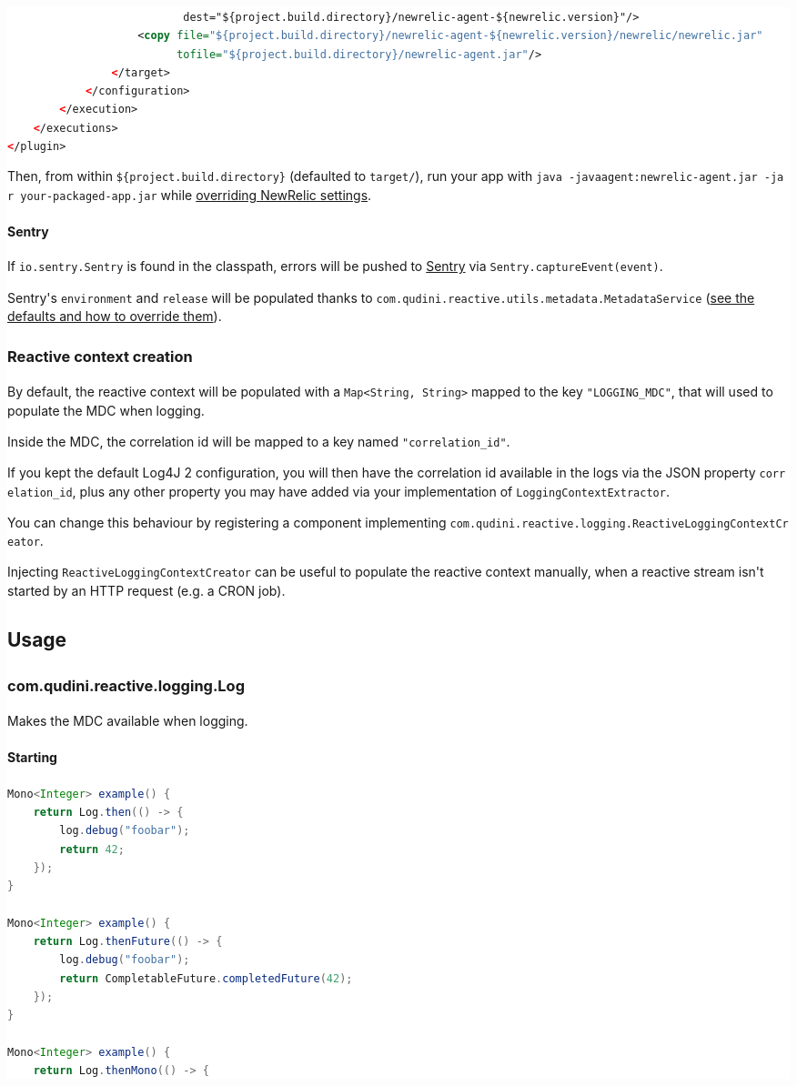 ```xml
                           dest="${project.build.directory}/newrelic-agent-${newrelic.version}"/>
                    <copy file="${project.build.directory}/newrelic-agent-${newrelic.version}/newrelic/newrelic.jar"
                          tofile="${project.build.directory}/newrelic-agent.jar"/>
                </target>
            </configuration>
        </execution>
    </executions>
</plugin>
```

Then, from within `${project.build.directory}` (defaulted to `target/`), run your app with `java -javaagent:newrelic-agent.jar -jar your-packaged-app.jar` while [overriding NewRelic settings](https://docs.newrelic.com/docs/apm/agents/java-agent/configuration/java-agent-configuration-config-file/#config-options-precedence).

#### Sentry

If `io.sentry.Sentry` is found in the classpath, errors will be pushed to [Sentry](https://sentry.io/) via `Sentry.captureEvent(event)`.

Sentry's `environment` and `release` will be populated thanks to `com.qudini.reactive.utils.metadata.MetadataService` ([see the defaults and how to override them](https://github.com/qudini/qudini-reactive/tree/master/qudini-reactive-utils)). 

### Reactive context creation

By default, the reactive context will be populated with a `Map<String, String>` mapped to the key `"LOGGING_MDC"`, that will used to populate the MDC when logging.

Inside the MDC, the correlation id will be mapped to a key named `"correlation_id"`. 

If you kept the default Log4J 2 configuration, you will then have the correlation id available in the logs via the JSON property `correlation_id`, plus any other property you may have added via your implementation of `LoggingContextExtractor`.

You can change this behaviour by registering a component implementing `com.qudini.reactive.logging.ReactiveLoggingContextCreator`.

Injecting `ReactiveLoggingContextCreator` can be useful to populate the reactive context manually, when a reactive stream isn't started by an HTTP request (e.g. a CRON job).

## Usage

### com.qudini.reactive.logging.Log

Makes the MDC available when logging.

#### Starting

```java
Mono<Integer> example() {
    return Log.then(() -> {
        log.debug("foobar");
        return 42;
    });
}

Mono<Integer> example() {
    return Log.thenFuture(() -> {
        log.debug("foobar");
        return CompletableFuture.completedFuture(42);
    });
}

Mono<Integer> example() {
    return Log.thenMono(() -> {
```